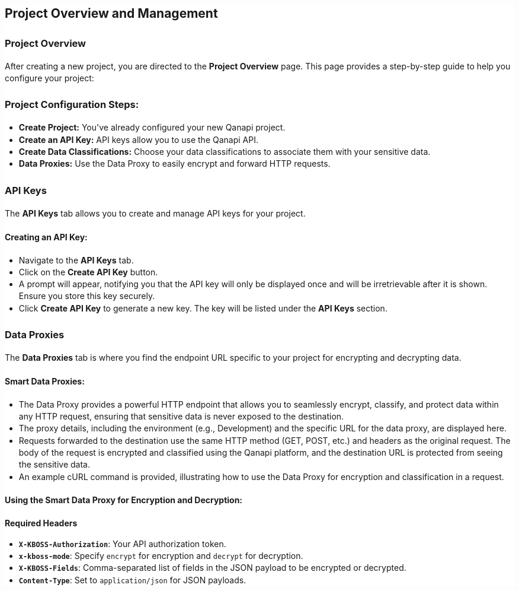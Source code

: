 
## **Project Overview and Management**

### **Project Overview**

After creating a new project, you are directed to the **Project Overview** page. This page provides a step-by-step guide to help you configure your project:

### **Project Configuration Steps:**

* **Create Project:** You've already configured your new Qanapi project.  
* **Create an API Key:** API keys allow you to use the Qanapi API.  
* **Create Data Classifications:** Choose your data classifications to associate them with your sensitive data.  
* **Data Proxies:** Use the Data Proxy to easily encrypt and forward HTTP requests.

### **API Keys**

The **API Keys** tab allows you to create and manage API keys for your project.

#### **Creating an API Key:**

* Navigate to the **API Keys** tab.  
* Click on the **Create API Key** button.  
* A prompt will appear, notifying you that the API key will only be displayed once and will be irretrievable after it is shown. Ensure you store this key securely.  
* Click **Create API Key** to generate a new key. The key will be listed under the **API Keys** section.

### **Data Proxies**

The **Data Proxies** tab is where you find the endpoint URL specific to your project for encrypting and decrypting data.

#### **Smart Data Proxies:**

* The Data Proxy provides a powerful HTTP endpoint that allows you to seamlessly encrypt, classify, and protect data within any HTTP request, ensuring that sensitive data is never exposed to the destination.  
* The proxy details, including the environment (e.g., Development) and the specific URL for the data proxy, are displayed here.
* Requests forwarded to the destination use the same HTTP method (GET, POST, etc.) and headers as the original request. The body of the request is encrypted and classified using the Qanapi platform, and the destination URL is protected from seeing the sensitive data.  
* An example cURL command is provided, illustrating how to use the Data Proxy for encryption and classification in a request.

#### **Using the Smart Data Proxy for Encryption and Decryption:**

**Required Headers**

- **`X-KBOSS-Authorization`**: Your API authorization token.
- **`x-kboss-mode`**: Specify `encrypt` for encryption and `decrypt` for decryption.
- **`X-KBOSS-Fields`**: Comma-separated list of fields in the JSON payload to be encrypted or decrypted.
- **`Content-Type`**: Set to `application/json` for JSON payloads.
